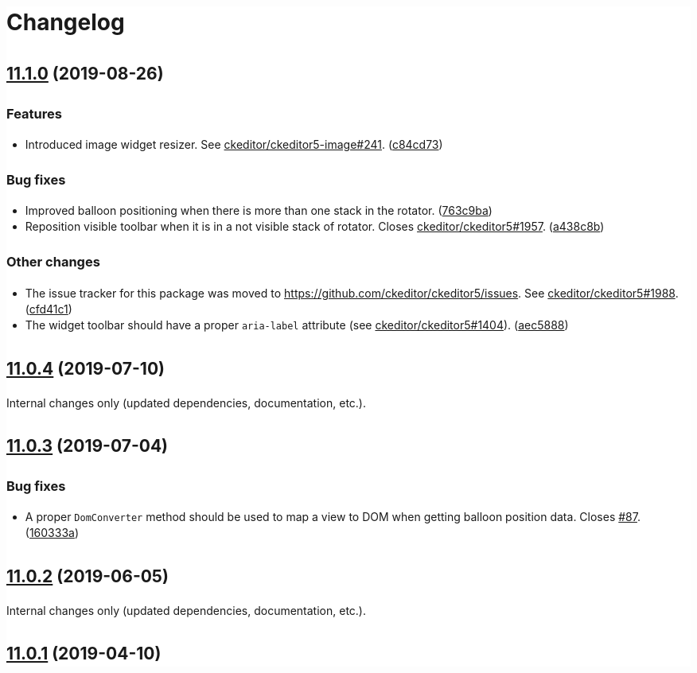 Changelog
=========

## [11.1.0](https://github.com/ckeditor/ckeditor5-widget/compare/v11.0.4...v11.1.0) (2019-08-26)

### Features

* Introduced image widget resizer. See [ckeditor/ckeditor5-image#241](https://github.com/ckeditor/ckeditor5-image/issues/241). ([c84cd73](https://github.com/ckeditor/ckeditor5-widget/commit/c84cd73))

### Bug fixes

* Improved balloon positioning when there is more than one stack in the rotator. ([763c9ba](https://github.com/ckeditor/ckeditor5-widget/commit/763c9ba))
* Reposition visible toolbar when it is in a not visible stack of rotator. Closes [ckeditor/ckeditor5#1957](https://github.com/ckeditor/ckeditor5/issues/1957). ([a438c8b](https://github.com/ckeditor/ckeditor5-widget/commit/a438c8b))

### Other changes

* The issue tracker for this package was moved to https://github.com/ckeditor/ckeditor5/issues. See [ckeditor/ckeditor5#1988](https://github.com/ckeditor/ckeditor5/issues/1988). ([cfd41c1](https://github.com/ckeditor/ckeditor5-widget/commit/cfd41c1))
* The widget toolbar should have a proper `aria-label` attribute (see [ckeditor/ckeditor5#1404](https://github.com/ckeditor/ckeditor5/issues/1404)). ([aec5888](https://github.com/ckeditor/ckeditor5-widget/commit/aec5888))


## [11.0.4](https://github.com/ckeditor/ckeditor5-widget/compare/v11.0.3...v11.0.4) (2019-07-10)

Internal changes only (updated dependencies, documentation, etc.).


## [11.0.3](https://github.com/ckeditor/ckeditor5-widget/compare/v11.0.2...v11.0.3) (2019-07-04)

### Bug fixes

* A proper `DomConverter` method should be used to map a view to DOM when getting balloon position data. Closes [#87](https://github.com/ckeditor/ckeditor5-widget/issues/87). ([160333a](https://github.com/ckeditor/ckeditor5-widget/commit/160333a))


## [11.0.2](https://github.com/ckeditor/ckeditor5-widget/compare/v11.0.1...v11.0.2) (2019-06-05)

Internal changes only (updated dependencies, documentation, etc.).


## [11.0.1](https://github.com/ckeditor/ckeditor5-widget/compare/v11.0.0...v11.0.1) (2019-04-10)
